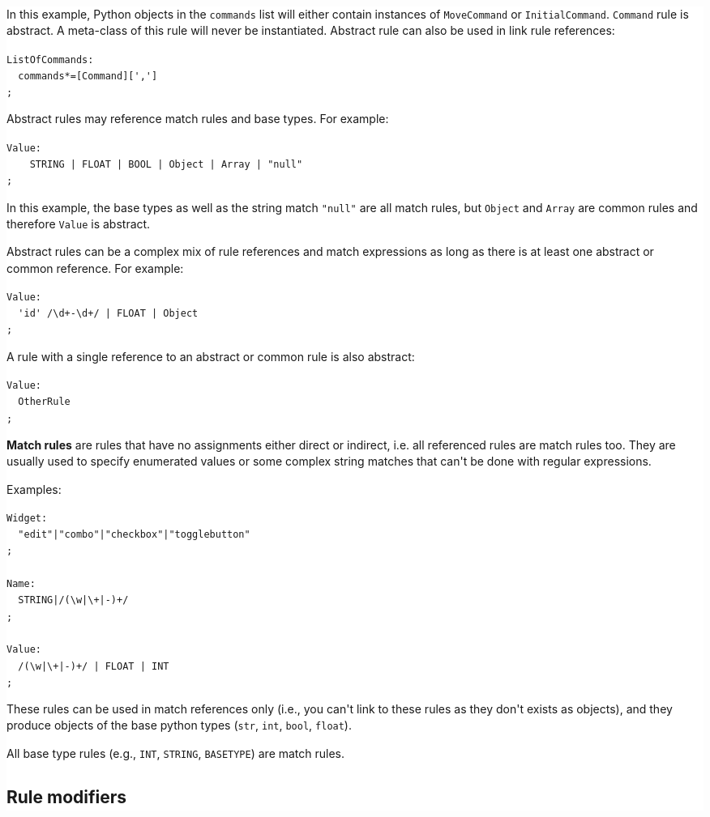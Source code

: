 In this example, Python objects in the `commands` list will either contain
instances of `MoveCommand` or `InitialCommand`. `Command` rule is abstract. A
meta-class of this rule will never be instantiated. Abstract rule can also be
used in link rule references:

    ListOfCommands:
      commands*=[Command][',']
    ;

Abstract rules may reference match rules and base types. For example:

    Value:
        STRING | FLOAT | BOOL | Object | Array | "null"
    ;

In this example, the base types as well as the string match `"null"` are all
match rules, but `Object` and `Array` are common rules and therefore `Value` is
abstract.

Abstract rules can be a complex mix of rule references and match expressions as
long as there is at least one abstract or common reference. For example:

    Value:
      'id' /\d+-\d+/ | FLOAT | Object
    ;

A rule with a single reference to an abstract or common rule is also abstract:

    Value:
      OtherRule
    ;

**Match rules** are rules that have no assignments either direct or indirect,
i.e. all referenced rules are match rules too. They are usually used to specify
enumerated values or some complex string matches that can't be done with regular
expressions.

Examples:

    Widget:
      "edit"|"combo"|"checkbox"|"togglebutton"
    ;

    Name:
      STRING|/(\w|\+|-)+/
    ;

    Value:
      /(\w|\+|-)+/ | FLOAT | INT
    ;

These rules can be used in match references only (i.e., you can't link to these
rules as they don't exists as objects), and they produce objects of the base
python types (`str`, `int`, `bool`, `float`).

All base type rules (e.g., `INT`, `STRING`, `BASETYPE`) are match rules.


## Rule modifiers
